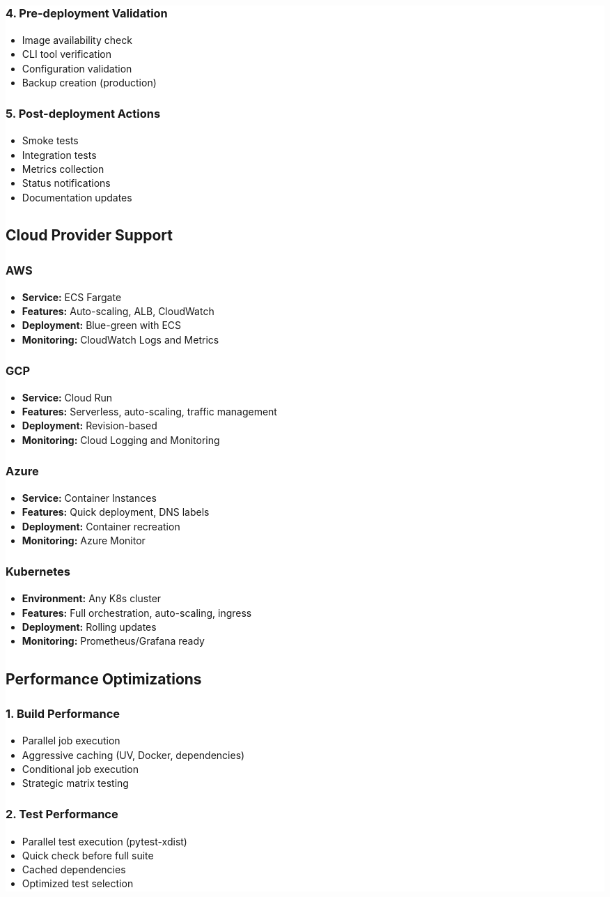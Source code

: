 ### 4. Pre-deployment Validation
- Image availability check
- CLI tool verification
- Configuration validation
- Backup creation (production)

### 5. Post-deployment Actions
- Smoke tests
- Integration tests
- Metrics collection
- Status notifications
- Documentation updates

## Cloud Provider Support

### AWS
- **Service:** ECS Fargate
- **Features:** Auto-scaling, ALB, CloudWatch
- **Deployment:** Blue-green with ECS
- **Monitoring:** CloudWatch Logs and Metrics

### GCP
- **Service:** Cloud Run
- **Features:** Serverless, auto-scaling, traffic management
- **Deployment:** Revision-based
- **Monitoring:** Cloud Logging and Monitoring

### Azure
- **Service:** Container Instances
- **Features:** Quick deployment, DNS labels
- **Deployment:** Container recreation
- **Monitoring:** Azure Monitor

### Kubernetes
- **Environment:** Any K8s cluster
- **Features:** Full orchestration, auto-scaling, ingress
- **Deployment:** Rolling updates
- **Monitoring:** Prometheus/Grafana ready

## Performance Optimizations

### 1. Build Performance
- Parallel job execution
- Aggressive caching (UV, Docker, dependencies)
- Conditional job execution
- Strategic matrix testing

### 2. Test Performance
- Parallel test execution (pytest-xdist)
- Quick check before full suite
- Cached dependencies
- Optimized test selection
